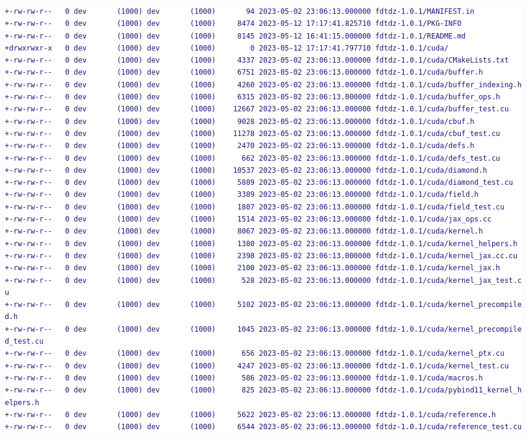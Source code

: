 ```diff
+-rw-rw-r--   0 dev       (1000) dev       (1000)       94 2023-05-02 23:06:13.000000 fdtdz-1.0.1/MANIFEST.in
+-rw-rw-r--   0 dev       (1000) dev       (1000)     8474 2023-05-12 17:17:41.825710 fdtdz-1.0.1/PKG-INFO
+-rw-rw-r--   0 dev       (1000) dev       (1000)     8145 2023-05-12 16:41:15.000000 fdtdz-1.0.1/README.md
+drwxrwxr-x   0 dev       (1000) dev       (1000)        0 2023-05-12 17:17:41.797710 fdtdz-1.0.1/cuda/
+-rw-rw-r--   0 dev       (1000) dev       (1000)     4337 2023-05-02 23:06:13.000000 fdtdz-1.0.1/cuda/CMakeLists.txt
+-rw-rw-r--   0 dev       (1000) dev       (1000)     6751 2023-05-02 23:06:13.000000 fdtdz-1.0.1/cuda/buffer.h
+-rw-rw-r--   0 dev       (1000) dev       (1000)     4260 2023-05-02 23:06:13.000000 fdtdz-1.0.1/cuda/buffer_indexing.h
+-rw-rw-r--   0 dev       (1000) dev       (1000)     6315 2023-05-02 23:06:13.000000 fdtdz-1.0.1/cuda/buffer_ops.h
+-rw-rw-r--   0 dev       (1000) dev       (1000)    12667 2023-05-02 23:06:13.000000 fdtdz-1.0.1/cuda/buffer_test.cu
+-rw-rw-r--   0 dev       (1000) dev       (1000)     9028 2023-05-02 23:06:13.000000 fdtdz-1.0.1/cuda/cbuf.h
+-rw-rw-r--   0 dev       (1000) dev       (1000)    11278 2023-05-02 23:06:13.000000 fdtdz-1.0.1/cuda/cbuf_test.cu
+-rw-rw-r--   0 dev       (1000) dev       (1000)     2470 2023-05-02 23:06:13.000000 fdtdz-1.0.1/cuda/defs.h
+-rw-rw-r--   0 dev       (1000) dev       (1000)      662 2023-05-02 23:06:13.000000 fdtdz-1.0.1/cuda/defs_test.cu
+-rw-rw-r--   0 dev       (1000) dev       (1000)    10537 2023-05-02 23:06:13.000000 fdtdz-1.0.1/cuda/diamond.h
+-rw-rw-r--   0 dev       (1000) dev       (1000)     5889 2023-05-02 23:06:13.000000 fdtdz-1.0.1/cuda/diamond_test.cu
+-rw-rw-r--   0 dev       (1000) dev       (1000)     3389 2023-05-02 23:06:13.000000 fdtdz-1.0.1/cuda/field.h
+-rw-rw-r--   0 dev       (1000) dev       (1000)     1807 2023-05-02 23:06:13.000000 fdtdz-1.0.1/cuda/field_test.cu
+-rw-rw-r--   0 dev       (1000) dev       (1000)     1514 2023-05-02 23:06:13.000000 fdtdz-1.0.1/cuda/jax_ops.cc
+-rw-rw-r--   0 dev       (1000) dev       (1000)     8067 2023-05-02 23:06:13.000000 fdtdz-1.0.1/cuda/kernel.h
+-rw-rw-r--   0 dev       (1000) dev       (1000)     1380 2023-05-02 23:06:13.000000 fdtdz-1.0.1/cuda/kernel_helpers.h
+-rw-rw-r--   0 dev       (1000) dev       (1000)     2398 2023-05-02 23:06:13.000000 fdtdz-1.0.1/cuda/kernel_jax.cc.cu
+-rw-rw-r--   0 dev       (1000) dev       (1000)     2100 2023-05-02 23:06:13.000000 fdtdz-1.0.1/cuda/kernel_jax.h
+-rw-rw-r--   0 dev       (1000) dev       (1000)      528 2023-05-02 23:06:13.000000 fdtdz-1.0.1/cuda/kernel_jax_test.cu
+-rw-rw-r--   0 dev       (1000) dev       (1000)     5102 2023-05-02 23:06:13.000000 fdtdz-1.0.1/cuda/kernel_precompiled.h
+-rw-rw-r--   0 dev       (1000) dev       (1000)     1045 2023-05-02 23:06:13.000000 fdtdz-1.0.1/cuda/kernel_precompiled_test.cu
+-rw-rw-r--   0 dev       (1000) dev       (1000)      656 2023-05-02 23:06:13.000000 fdtdz-1.0.1/cuda/kernel_ptx.cu
+-rw-rw-r--   0 dev       (1000) dev       (1000)     4247 2023-05-02 23:06:13.000000 fdtdz-1.0.1/cuda/kernel_test.cu
+-rw-rw-r--   0 dev       (1000) dev       (1000)      586 2023-05-02 23:06:13.000000 fdtdz-1.0.1/cuda/macros.h
+-rw-rw-r--   0 dev       (1000) dev       (1000)      825 2023-05-02 23:06:13.000000 fdtdz-1.0.1/cuda/pybind11_kernel_helpers.h
+-rw-rw-r--   0 dev       (1000) dev       (1000)     5622 2023-05-02 23:06:13.000000 fdtdz-1.0.1/cuda/reference.h
+-rw-rw-r--   0 dev       (1000) dev       (1000)     6544 2023-05-02 23:06:13.000000 fdtdz-1.0.1/cuda/reference_test.cu
```